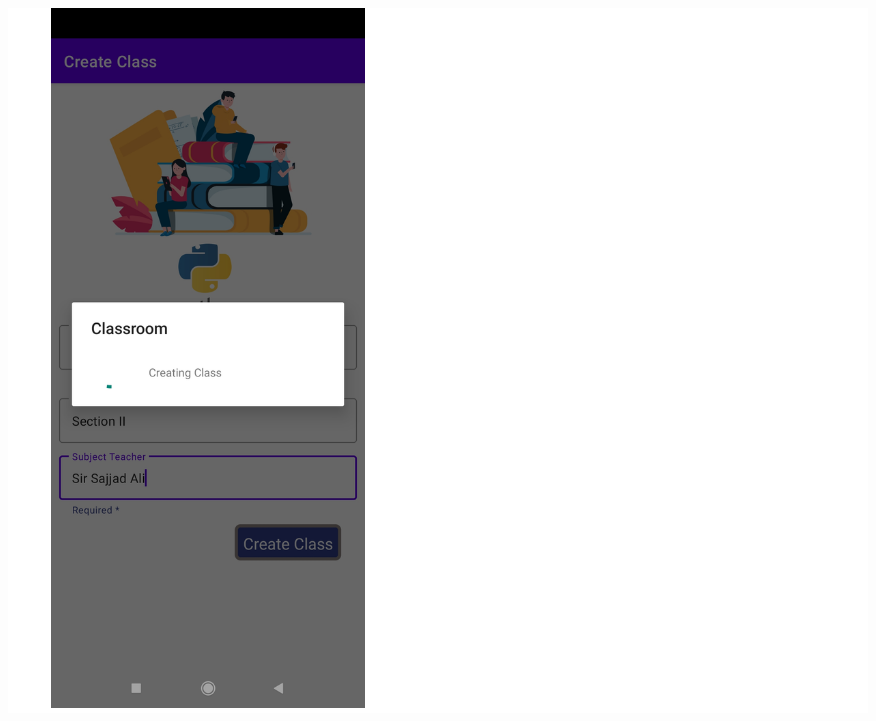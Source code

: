 
<img src="https://github.com/SherazAli-67/GoogleClassroom/blob/master/Project%20Images/Joining%20class.jpg" width=400 height=700>
